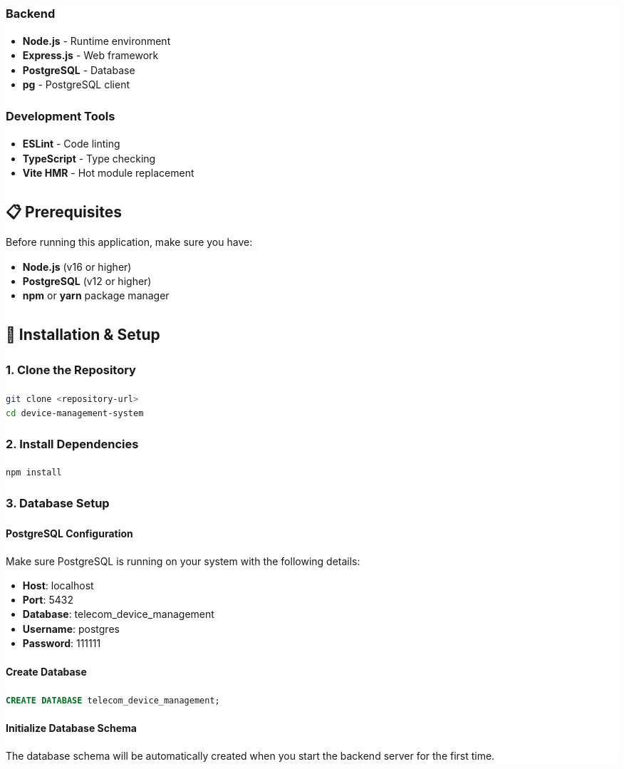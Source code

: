 ### Backend
- **Node.js** - Runtime environment
- **Express.js** - Web framework
- **PostgreSQL** - Database
- **pg** - PostgreSQL client

### Development Tools
- **ESLint** - Code linting
- **TypeScript** - Type checking
- **Vite HMR** - Hot module replacement

## 📋 Prerequisites

Before running this application, make sure you have:

- **Node.js** (v16 or higher)
- **PostgreSQL** (v12 or higher)
- **npm** or **yarn** package manager

## 🚀 Installation & Setup

### 1. Clone the Repository
```bash
git clone <repository-url>
cd device-management-system
```

### 2. Install Dependencies
```bash
npm install
```

### 3. Database Setup

#### PostgreSQL Configuration
Make sure PostgreSQL is running on your system with the following details:
- **Host**: localhost
- **Port**: 5432
- **Database**: telecom_device_management
- **Username**: postgres
- **Password**: 111111

#### Create Database
```sql
CREATE DATABASE telecom_device_management;
```

#### Initialize Database Schema
The database schema will be automatically created when you start the backend server for the first time.
